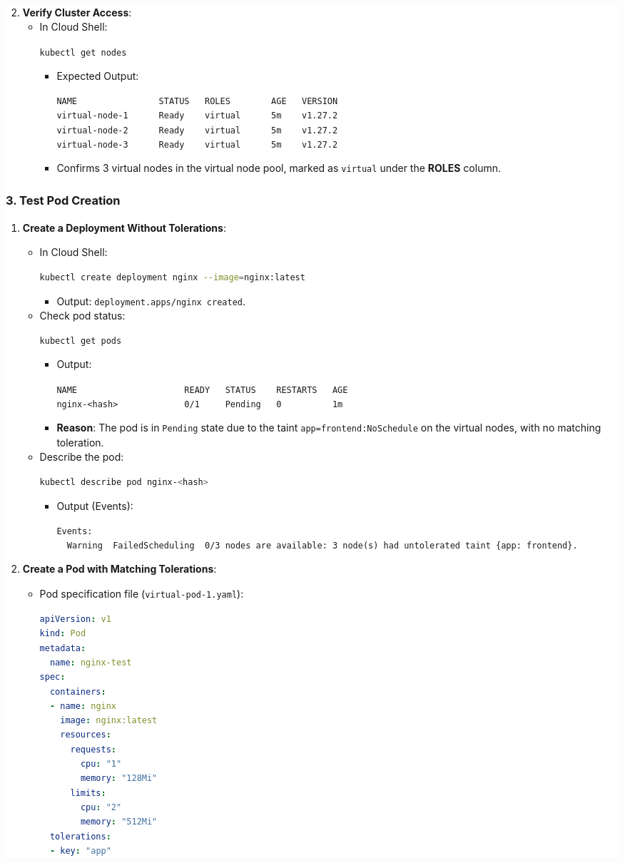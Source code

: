 2. **Verify Cluster Access**:
   - In Cloud Shell:
     ```bash
     kubectl get nodes
     ```
     - Expected Output:
       ```
       NAME                STATUS   ROLES        AGE   VERSION
       virtual-node-1      Ready    virtual      5m    v1.27.2
       virtual-node-2      Ready    virtual      5m    v1.27.2
       virtual-node-3      Ready    virtual      5m    v1.27.2
       ```
     - Confirms 3 virtual nodes in the virtual node pool, marked as `virtual` under the **ROLES** column.

### 3. Test Pod Creation
1. **Create a Deployment Without Tolerations**:
   - In Cloud Shell:
     ```bash
     kubectl create deployment nginx --image=nginx:latest
     ```
     - Output: `deployment.apps/nginx created`.
   - Check pod status:
     ```bash
     kubectl get pods
     ```
     - Output:
       ```
       NAME                     READY   STATUS    RESTARTS   AGE
       nginx-<hash>             0/1     Pending   0          1m
       ```
     - **Reason**: The pod is in `Pending` state due to the taint `app=frontend:NoSchedule` on the virtual nodes, with no matching toleration.
   - Describe the pod:
     ```bash
     kubectl describe pod nginx-<hash>
     ```
     - Output (Events):
       ```
       Events:
         Warning  FailedScheduling  0/3 nodes are available: 3 node(s) had untolerated taint {app: frontend}.
       ```

2. **Create a Pod with Matching Tolerations**:
   - Pod specification file (`virtual-pod-1.yaml`):
     ```yaml
     apiVersion: v1
     kind: Pod
     metadata:
       name: nginx-test
     spec:
       containers:
       - name: nginx
         image: nginx:latest
         resources:
           requests:
             cpu: "1"
             memory: "128Mi"
           limits:
             cpu: "2"
             memory: "512Mi"
       tolerations:
       - key: "app"
